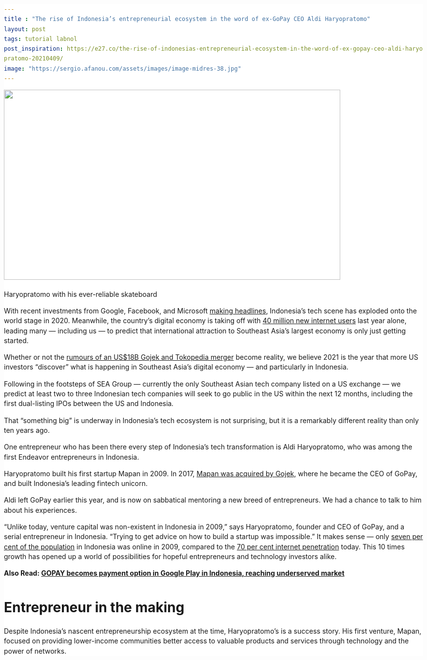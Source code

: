 ```yaml
---
title : "The rise of Indonesia’s entrepreneurial ecosystem in the word of ex-GoPay CEO Aldi Haryopratomo"
layout: post
tags: tutorial labnol
post_inspiration: https://e27.co/the-rise-of-indonesias-entrepreneurial-ecosystem-in-the-word-of-ex-gopay-ceo-aldi-haryopratomo-20210409/
image: "https://sergio.afanou.com/assets/images/image-midres-38.jpg"
---
```


<div id="attachment_413795" style="width: 700px" class="wp-caption aligncenter"><img aria-describedby="caption-attachment-413795" loading="lazy" class="size-full wp-image-413795" src="https://e27.co/wp-content/uploads/2021/04/Screen-Shot-2021-04-09-at-5.43.46-PM.png" alt="" width="690" height="390" /><p id="caption-attachment-413795" class="wp-caption-text">Haryopratomo with his ever-reliable skateboard</p></div>
<p id="8092" class="ir is gj it b hg iu iv hj iw ix iy iz ja jb jc jd je jf jg jh ji cq em" >With recent investments from Google, Facebook, and Microsoft <a class="cw jj" rel="follow" href="https://asia.nikkei.com/Business/Business-Spotlight/Indonesia-s-unicorns-lure-US-tech-giants-from-Google-to-Facebook" rel="noopener nofollow">making headlines</a>, Indonesia’s tech scene has exploded onto the world stage in 2020. Meanwhile, the country’s digital economy is taking off with <a class="cw jj" rel="follow" href="https://storage.googleapis.com/gweb-economy-sea.appspot.com/assets/pdf/Indonesia-e-Conomy_SEA_2020_Country_Insights.pdf" rel="noopener nofollow">40 million new internet users</a> last year alone, leading many — including us — to predict that international attraction to Southeast Asia’s largest economy is only just getting started.</p>
<p id="4139" class="ir is gj it b hg jl iu iv hj jm iw ix iy jn iz ja jb jo jc jd je jp jf jg ji cq em" >Whether or not the <a class="cw jj" rel="follow" href="https://www.scmp.com/tech/start-ups/article/3116449/indonesias-gojek-talks-tokopedia-us18-billion-merger-sources-say" rel="noopener nofollow">rumours of an US$18B Goje<span id="rmm">k</span> and Tokopedia merger</a> become reality, we believe 2021 is the year that more US investors “discover” what is happening in Southeast Asia’s digital economy — and particularly in Indonesia.</p>
<p class="ir is gj it b hg jl iu iv hj jm iw ix iy jn iz ja jb jo jc jd je jp jf jg ji cq em" >Following in the footsteps of SEA Group — currently the only Southeast Asian tech company listed on a US exchange — we predict at least two to three Indonesian tech companies will seek to go public in the US within the next 12 months, including the first dual-listing IPOs between the US and Indonesia<em class="jk">.</em></p>
<p id="e0fe" class="ir is gj it b hg jl iu iv hj jm iw ix iy jn iz ja jb jo jc jd je jp jf jg ji cq em" >That “something big” is underway in Indonesia’s tech ecosystem is not surprising, but it is a remarkably different reality than only ten years ago.</p>
<p id="e0c3" class="ir is gj it b hg jl iu iv hj jm iw ix iy jn iz ja jb jo jc jd je jp jf jg ji cq em" >One entrepreneur who has been there every step of Indonesia’s tech transformation is Aldi Haryopratomo, who was among the first Endeavor entrepreneurs in Indonesia.</p>
<p class="ir is gj it b hg jl iu iv hj jm iw ix iy jn iz ja jb jo jc jd je jp jf jg ji cq em" >Haryopratomo built his first startup Mapan in 2009. In 2017, <a rel="follow" href="https://e27.co/go-jek-acquires-indonesian-fintech-companies-kartuku-midtrans-mapan-20171215/">Mapan was acquired by Gojek,</a> where he became the CEO of GoPay, and built Indonesia’s leading fintech unicorn.</p>
<p>Aldi left GoPay earlier this year, and is now on sabbatical mentoring a new breed of entrepreneurs. We had a chance to talk to him about his experiences.</p>
<p id="deb8" class="ir is gj it b hg jl iu iv hj jm iw ix iy jn iz ja jb jo jc jd je jp jf jg ji cq em" >“Unlike today, venture capital was non-existent in Indonesia in 2009,” says Haryopratomo, founder and CEO of GoPay, and a serial entrepreneur in Indonesia. “Trying to get advice on how to build a startup was impossible.” It makes sense — only <a class="cw jj" rel="follow" href="https://data.worldbank.org/indicator/IT.NET.USER.ZS?locations=ID" rel="noopener nofollow">seven per cent of the population</a> in Indonesia was online in 2009, compared to the <a class="cw jj" rel="follow" href="https://storage.googleapis.com/gweb-economy-sea.appspot.com/assets/pdf/e-Conomy_SEA_2020_Report.pdf" rel="noopener nofollow">70 per cent internet penetration</a> today. This 10 times growth has opened up a world of possibilities for hopeful entrepreneurs and technology investors alike.</p>
<p ><strong>Also Read: <a rel="follow" href="https://e27.co/gopay-becomes-payment-option-in-google-play-reaching-underserved-market-20190731/">GOPAY becomes payment option in Google Play in Indonesia, reaching underserved market</a></strong></p>
<h1>Entrepreneur in the making</h1>
<p id="2820" class="ir is gj it b hg jl iu iv hj jm iw ix iy jn iz ja jb jo jc jd je jp jf jg ji cq em" >Despite Indonesia’s nascent entrepreneurship ecosystem at the time, Haryopratomo’s is a success story. His first venture, Mapan, focused on providing lower-income communities better access to valuable products and services through technology and the power of networks.</p>